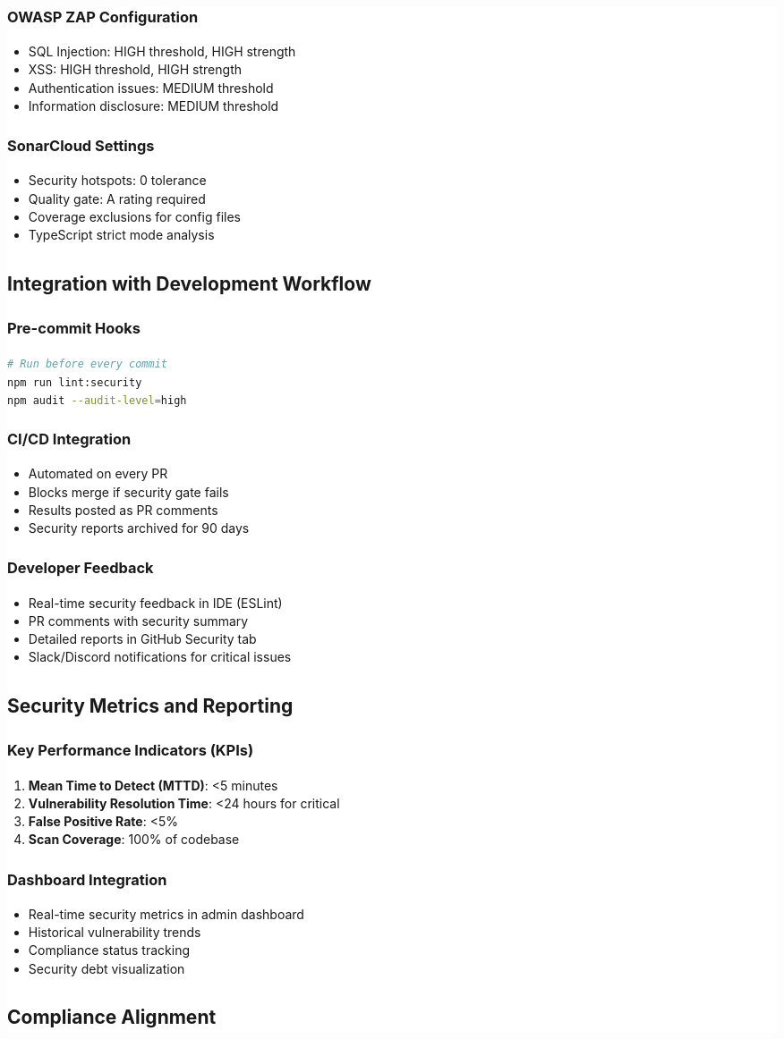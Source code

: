 ### OWASP ZAP Configuration
- SQL Injection: HIGH threshold, HIGH strength
- XSS: HIGH threshold, HIGH strength
- Authentication issues: MEDIUM threshold
- Information disclosure: MEDIUM threshold

### SonarCloud Settings
- Security hotspots: 0 tolerance
- Quality gate: A rating required
- Coverage exclusions for config files
- TypeScript strict mode analysis

## Integration with Development Workflow

### Pre-commit Hooks
```bash
# Run before every commit
npm run lint:security
npm audit --audit-level=high
```

### CI/CD Integration
- Automated on every PR
- Blocks merge if security gate fails
- Results posted as PR comments
- Security reports archived for 90 days

### Developer Feedback
- Real-time security feedback in IDE (ESLint)
- PR comments with security summary
- Detailed reports in GitHub Security tab
- Slack/Discord notifications for critical issues

## Security Metrics and Reporting

### Key Performance Indicators (KPIs)
1. **Mean Time to Detect (MTTD)**: <5 minutes
2. **Vulnerability Resolution Time**: <24 hours for critical
3. **False Positive Rate**: <5%
4. **Scan Coverage**: 100% of codebase

### Dashboard Integration
- Real-time security metrics in admin dashboard
- Historical vulnerability trends
- Compliance status tracking
- Security debt visualization

## Compliance Alignment
